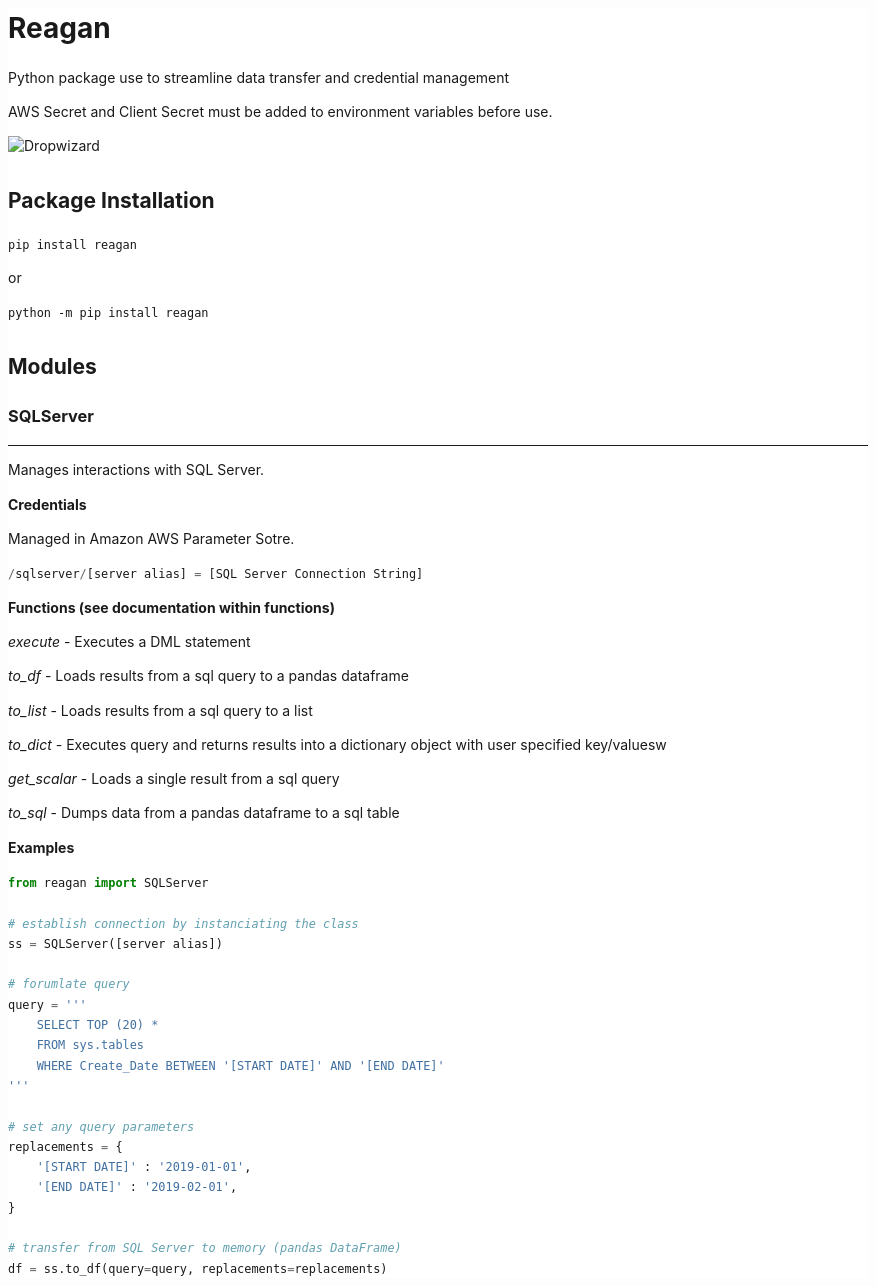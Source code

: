 # Reagan

Python package use to streamline data transfer and credential management

AWS Secret and Client Secret must be added to environment variables before use.

![Dropwizard](https://schuster-hosted-images.s3.amazonaws.com/reagan.jpg )

## Package Installation

```pip install reagan```

or

```python -m pip install reagan```

## Modules

### SQLServer
--------------

Manages interactions with SQL Server.

 **Credentials**
 
Managed in Amazon AWS Parameter Sotre.
```python
/sqlserver/[server alias] = [SQL Server Connection String]
```
**Functions (see documentation within functions)**

*execute* - Executes a DML statement 

*to_df* - Loads results from a sql query to a pandas dataframe

*to_list* - Loads results from a sql query to a list

*to_dict* - Executes query and returns results into a dictionary object with user specified key/valuesw

*get_scalar* - Loads a single result from a sql query

*to_sql* - Dumps data from a pandas dataframe to a sql table

**Examples**

```python
from reagan import SQLServer

# establish connection by instanciating the class
ss = SQLServer([server alias])

# forumlate query
query = '''
    SELECT TOP (20) * 
    FROM sys.tables
    WHERE Create_Date BETWEEN '[START DATE]' AND '[END DATE]'   
'''

# set any query parameters
replacements = {
    '[START DATE]' : '2019-01-01',
    '[END DATE]' : '2019-02-01',
}

# transfer from SQL Server to memory (pandas DataFrame)
df = ss.to_df(query=query, replacements=replacements)
```